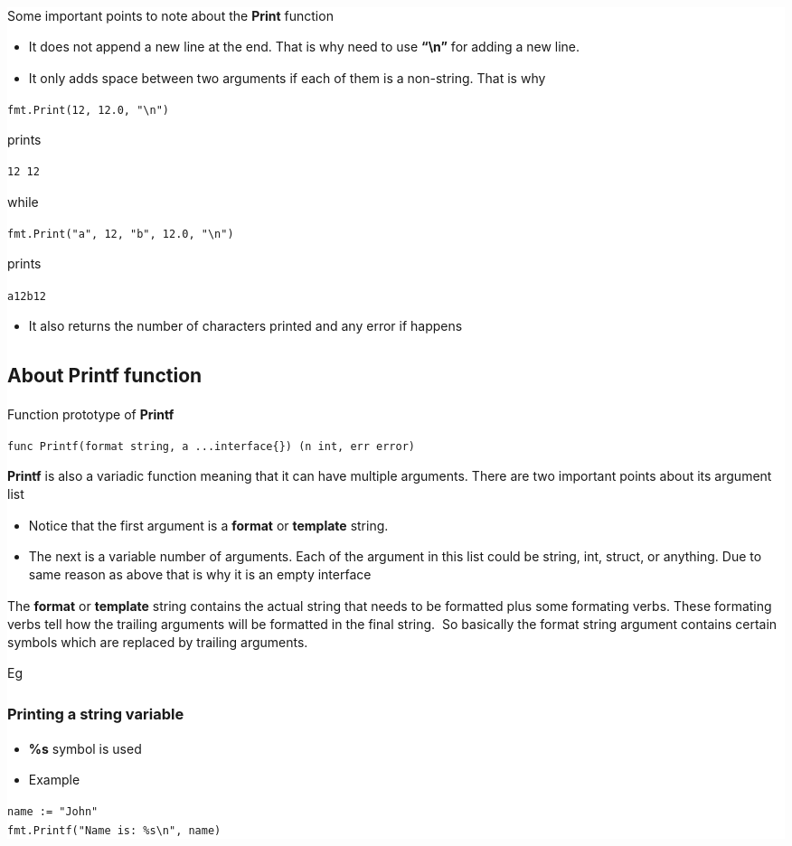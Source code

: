 Some important points to note about the **Print** function

*   It does not append a new line at the end. That is why need to use **“\n”** for adding a new line.

*   It only adds space between two arguments if each of them is a non-string. That is why

```
fmt.Print(12, 12.0, "\n")
```

prints

```
12 12
```

while

```
fmt.Print("a", 12, "b", 12.0, "\n")
```

prints

```
a12b12
```

*   It also returns the number of characters printed and any error if happens

## **About Printf function**

Function prototype of **Printf**

```
func Printf(format string, a ...interface{}) (n int, err error)
```

**Printf** is also a variadic function meaning that it can have multiple arguments. There are two important points about its argument list

*   Notice that the first argument is a **format** or **template** string.

*   The next is a variable number of arguments. Each of the argument in this list could be string, int, struct, or anything. Due to same reason as above that is why it is an empty interface

The **format** or **template** string contains the actual string that needs to be formatted plus some formating verbs. These formating verbs tell how the trailing arguments will be formatted in the final string.  So basically the format string argument contains certain symbols which are replaced by trailing arguments.  

Eg

### **Printing a string variable**

*   **%s** symbol is used

*   Example 

```
name := "John"
fmt.Printf("Name is: %s\n", name)
```
